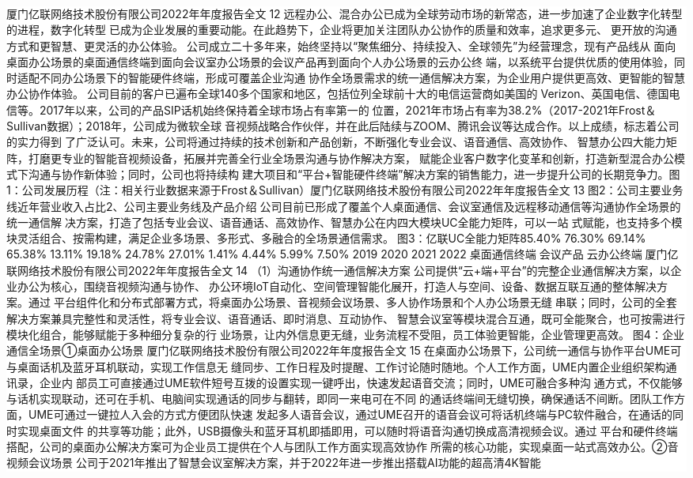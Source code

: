 厦门亿联网络技术股份有限公司2022年年度报告全文
12
远程办公、混合办公已成为全球劳动市场的新常态，进一步加速了企业数字化转型的进程，数字化转型
已成为企业发展的重要动能。在此趋势下，企业将更加关注团队办公协作的质量和效率，追求更多元、
更开放的沟通方式和更智慧、更灵活的办公体验。
公司成立二十多年来，始终坚持以“聚焦细分、持续投入、全球领先”为经营理念，现有产品线从
面向桌面办公场景的桌面通信终端到面向会议室办公场景的会议产品再到面向个人办公场景的云办公终
端，以系统平台提供优质的使用体验，同时适配不同办公场景下的智能硬件终端，形成可覆盖企业沟通
协作全场景需求的统一通信解决方案，为企业用户提供更高效、更智能的智慧办公协作体验。
公司目前的客户已遍布全球140多个国家和地区，包括位列全球前十大的电信运营商如美国的
Verizon、英国电信、德国电信等。2017年以来，公司的产品SIP话机始终保持着全球市场占有率第一的
位置，2021年市场占有率为38.2%（2017-2021年Frost＆Sullivan数据）；2018年，公司成为微软全球
音视频战略合作伙伴，并在此后陆续与ZOOM、腾讯会议等达成合作。以上成绩，标志着公司的实力得到
了广泛认可。未来，公司将通过持续的技术创新和产品创新，不断强化专业会议、语音通信、高效协作、
智慧办公四大能力矩阵，打磨更专业的智能音视频设备，拓展并完善全行业全场景沟通与协作解决方案，
赋能企业客户数字化变革和创新，打造新型混合办公模式下沟通与协作新体验；同时，公司也将持续构
建大项目和“平台+智能硬件终端”解决方案的销售能力，进一步提升公司的长期竞争力。图1：公司发展历程（注：相关行业数据来源于Frost＆Sullivan）厦门亿联网络技术股份有限公司2022年年度报告全文
13
图2：公司主要业务线近年营业收入占比2、公司主要业务线及产品介绍
公司目前已形成了覆盖个人桌面通信、会议室通信及远程移动通信等沟通协作全场景的统一通信解
决方案，打造了包括专业会议、语音通话、高效协作、智慧办公在内四大模块UC全能力矩阵，可以一站
式赋能，也支持多个模块灵活组合、按需构建，满足企业多场景、多形式、多融合的全场景通信需求。
图3：亿联UC全能力矩阵85.40%
76.30%
69.14%
65.38%
13.11%
19.18%
24.78%
27.01%
1.41%
4.44%
5.99%
7.50%
2019
2020
2021
2022
桌面通信终端
会议产品
云办公终端
厦门亿联网络技术股份有限公司2022年年度报告全文
14
（1）沟通协作统一通信解决方案
公司提供“云+端+平台”的完整企业通信解决方案，以企业办公为核心，围绕音视频沟通与协作、
办公环境IoT自动化、空间管理智能化展开，打造人与空间、设备、数据互联互通的整体解决方案。通过
平台组件化和分布式部署方式，将桌面办公场景、音视频会议场景、多人协作场景和个人办公场景无缝
串联；同时，公司的全套解决方案兼具完整性和灵活性，将专业会议、语音通话、即时消息、互动协作、
智慧会议室等模块混合互通，既可全能聚合，也可按需进行模块化组合，能够赋能于多种细分复杂的行
业场景，让内外信息更无缝，业务流程不受阻，员工体验更智能，企业管理更高效。
图4：企业通信全场景①桌面办公场景
厦门亿联网络技术股份有限公司2022年年度报告全文
15
在桌面办公场景下，公司统一通信与协作平台UME可与桌面话机及蓝牙耳机联动，实现工作信息无
缝同步、工作日程及时提醒、工作讨论随时随地。个人工作方面，UME内置企业组织架构通讯录，企业内
部员工可直接通过UME软件短号互拨的设置实现一键呼出，快速发起语音交流；同时，UME可融合多种沟
通方式，不仅能够与话机实现联动，还可在手机、电脑间实现通话的同步与翻转，即同一来电可在不同
的通话终端间无缝切换，确保通话不间断。团队工作方面，UME可通过一键拉人入会的方式方便团队快速
发起多人语音会议，通过UME召开的语音会议可将话机终端与PC软件融合，在通话的同时实现桌面文件
的共享等功能；此外，USB摄像头和蓝牙耳机即插即用，可以随时将语音沟通切换成高清视频会议。通过
平台和硬件终端搭配，公司的桌面办公解决方案可为企业员工提供在个人与团队工作方面实现高效协作
所需的核心功能，实现桌面一站式高效办公。②音视频会议场景
公司于2021年推出了智慧会议室解决方案，并于2022年进一步推出搭载AI功能的超高清4K智能